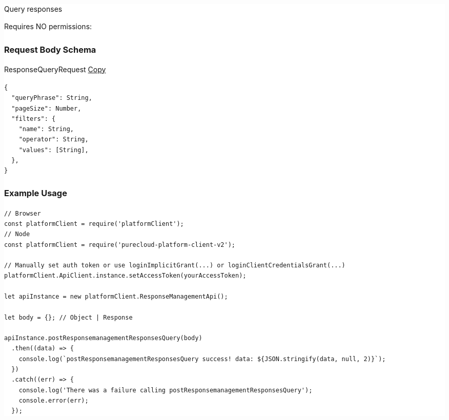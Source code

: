 Query responses



Requires NO permissions: 



### Request Body Schema

<script type="text/javascript">
	function copyResponseQueryRequestExample() {
		let temp = $("<textarea>");
		$("body").append(temp);
		temp.val($('#ResponseQueryRequestExample').text()).select();
		document.execCommand("copy");
		temp.remove();
		return false;
	}
</script>

ResponseQueryRequest <a href="#" onclick="return copyResponseQueryRequestExample()">Copy</a>

<div id="ResponseQueryRequestExample">

```{"language":"json", "maxHeight": "250px"}
{ 
  "queryPhrase": String, 
  "pageSize": Number, 
  "filters": { 
    "name": String, 
    "operator": String, 
    "values": [String], 
  },  
}
```

</div>


### Example Usage

```{"language":"javascript"}
// Browser
const platformClient = require('platformClient');
// Node
const platformClient = require('purecloud-platform-client-v2');

// Manually set auth token or use loginImplicitGrant(...) or loginClientCredentialsGrant(...)
platformClient.ApiClient.instance.setAccessToken(yourAccessToken);

let apiInstance = new platformClient.ResponseManagementApi();

let body = {}; // Object | Response

apiInstance.postResponsemanagementResponsesQuery(body)
  .then((data) => {
    console.log(`postResponsemanagementResponsesQuery success! data: ${JSON.stringify(data, null, 2)}`);
  })
  .catch((err) => {
    console.log('There was a failure calling postResponsemanagementResponsesQuery');
    console.error(err);
  });
```
